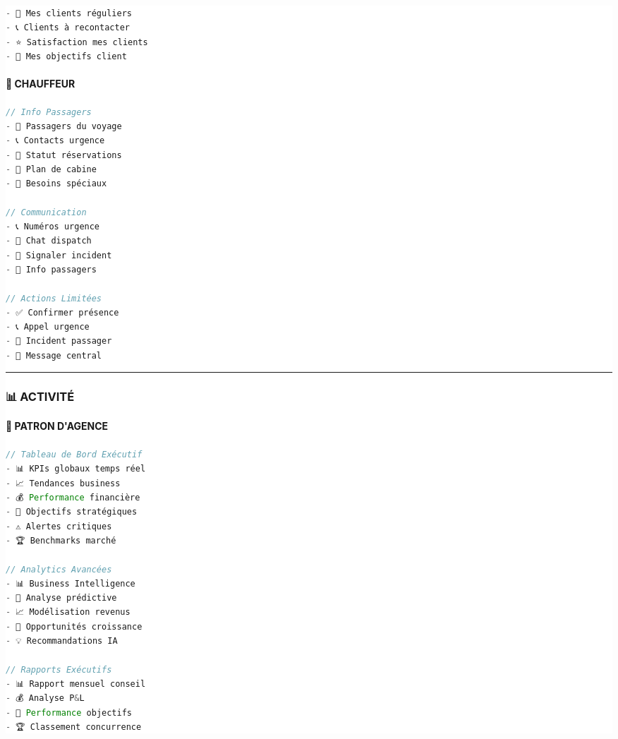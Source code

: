 ```jsx
- 👥 Mes clients réguliers
- 📞 Clients à recontacter
- ⭐ Satisfaction mes clients
- 🎯 Mes objectifs client
```

#### 🚐 **CHAUFFEUR**
```jsx
// Info Passagers
- 👥 Passagers du voyage
- 📞 Contacts urgence
- 🎫 Statut réservations
- 💺 Plan de cabine
- 📱 Besoins spéciaux

// Communication
- 📞 Numéros urgence
- 📱 Chat dispatch
- 🚨 Signaler incident
- 👥 Info passagers

// Actions Limitées
- ✅ Confirmer présence
- 📞 Appel urgence
- 🚨 Incident passager
- 📱 Message central
```

---

### 📊 **ACTIVITÉ**

#### 🏢 **PATRON D'AGENCE**
```jsx
// Tableau de Bord Exécutif
- 📊 KPIs globaux temps réel
- 📈 Tendances business
- 💰 Performance financière
- 🎯 Objectifs stratégiques
- ⚠️ Alertes critiques
- 🏆 Benchmarks marché

// Analytics Avancées
- 📊 Business Intelligence
- 🔄 Analyse prédictive
- 📈 Modélisation revenus
- 🎯 Opportunités croissance
- 💡 Recommandations IA

// Rapports Exécutifs
- 📊 Rapport mensuel conseil
- 💰 Analyse P&L
- 🎯 Performance objectifs
- 🏆 Classement concurrence
```
